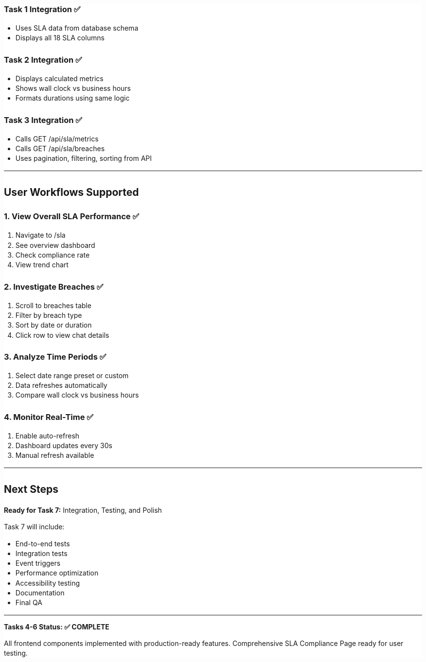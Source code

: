 ### Task 1 Integration ✅
- Uses SLA data from database schema
- Displays all 18 SLA columns

### Task 2 Integration ✅
- Displays calculated metrics
- Shows wall clock vs business hours
- Formats durations using same logic

### Task 3 Integration ✅
- Calls GET /api/sla/metrics
- Calls GET /api/sla/breaches
- Uses pagination, filtering, sorting from API

---

## User Workflows Supported

### 1. View Overall SLA Performance ✅
1. Navigate to /sla
2. See overview dashboard
3. Check compliance rate
4. View trend chart

### 2. Investigate Breaches ✅
1. Scroll to breaches table
2. Filter by breach type
3. Sort by date or duration
4. Click row to view chat details

### 3. Analyze Time Periods ✅
1. Select date range preset or custom
2. Data refreshes automatically
3. Compare wall clock vs business hours

### 4. Monitor Real-Time ✅
1. Enable auto-refresh
2. Dashboard updates every 30s
3. Manual refresh available

---

## Next Steps

**Ready for Task 7:** Integration, Testing, and Polish

Task 7 will include:
- End-to-end tests
- Integration tests
- Event triggers
- Performance optimization
- Accessibility testing
- Documentation
- Final QA

---

**Tasks 4-6 Status: ✅ COMPLETE**

All frontend components implemented with production-ready features.
Comprehensive SLA Compliance Page ready for user testing.
